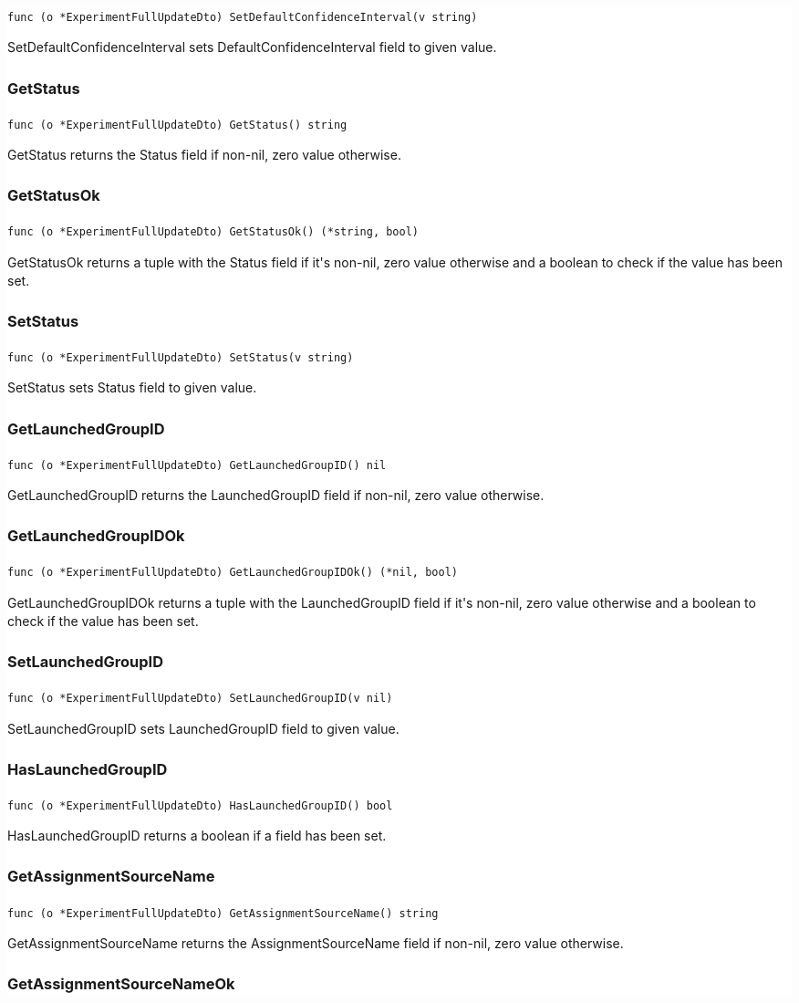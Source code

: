 `func (o *ExperimentFullUpdateDto) SetDefaultConfidenceInterval(v string)`

SetDefaultConfidenceInterval sets DefaultConfidenceInterval field to given value.


### GetStatus

`func (o *ExperimentFullUpdateDto) GetStatus() string`

GetStatus returns the Status field if non-nil, zero value otherwise.

### GetStatusOk

`func (o *ExperimentFullUpdateDto) GetStatusOk() (*string, bool)`

GetStatusOk returns a tuple with the Status field if it's non-nil, zero value otherwise
and a boolean to check if the value has been set.

### SetStatus

`func (o *ExperimentFullUpdateDto) SetStatus(v string)`

SetStatus sets Status field to given value.


### GetLaunchedGroupID

`func (o *ExperimentFullUpdateDto) GetLaunchedGroupID() nil`

GetLaunchedGroupID returns the LaunchedGroupID field if non-nil, zero value otherwise.

### GetLaunchedGroupIDOk

`func (o *ExperimentFullUpdateDto) GetLaunchedGroupIDOk() (*nil, bool)`

GetLaunchedGroupIDOk returns a tuple with the LaunchedGroupID field if it's non-nil, zero value otherwise
and a boolean to check if the value has been set.

### SetLaunchedGroupID

`func (o *ExperimentFullUpdateDto) SetLaunchedGroupID(v nil)`

SetLaunchedGroupID sets LaunchedGroupID field to given value.

### HasLaunchedGroupID

`func (o *ExperimentFullUpdateDto) HasLaunchedGroupID() bool`

HasLaunchedGroupID returns a boolean if a field has been set.

### GetAssignmentSourceName

`func (o *ExperimentFullUpdateDto) GetAssignmentSourceName() string`

GetAssignmentSourceName returns the AssignmentSourceName field if non-nil, zero value otherwise.

### GetAssignmentSourceNameOk
